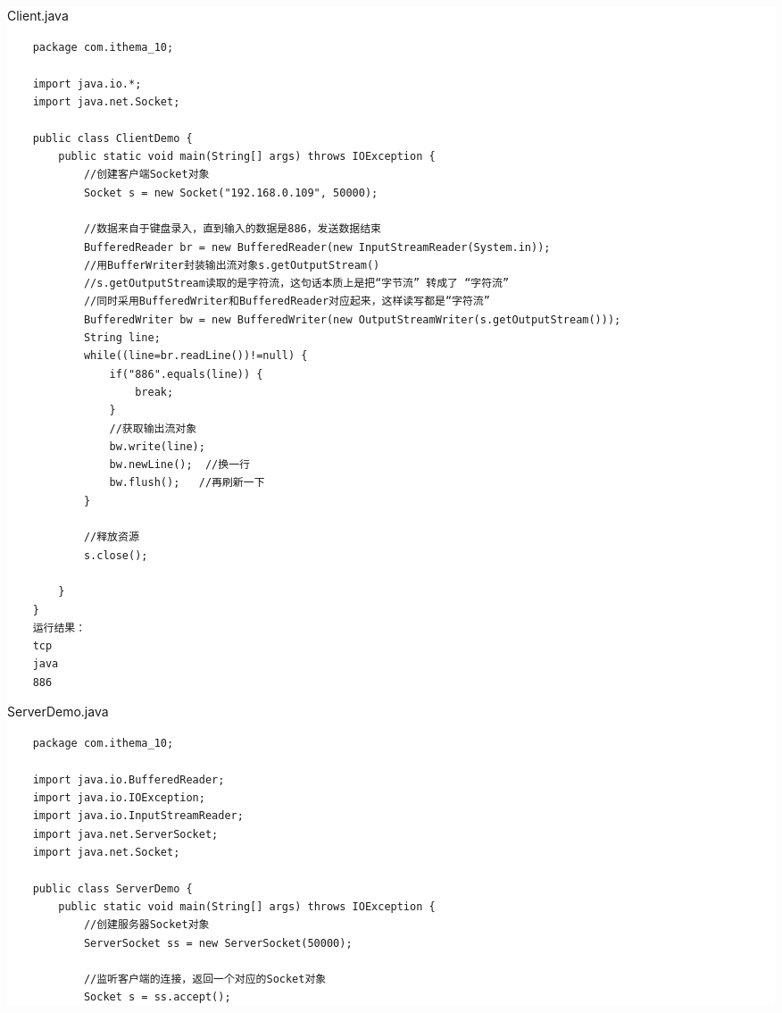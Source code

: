 Client.java

        package com.ithema_10;

        import java.io.*;
        import java.net.Socket;

        public class ClientDemo {
            public static void main(String[] args) throws IOException {
                //创建客户端Socket对象
                Socket s = new Socket("192.168.0.109", 50000);

                //数据来自于键盘录入，直到输入的数据是886，发送数据结束
                BufferedReader br = new BufferedReader(new InputStreamReader(System.in));
                //用BufferWriter封装输出流对象s.getOutputStream()
                //s.getOutputStream读取的是字符流，这句话本质上是把“字节流” 转成了 “字符流”
                //同时采用BufferedWriter和BufferedReader对应起来，这样读写都是“字符流”
                BufferedWriter bw = new BufferedWriter(new OutputStreamWriter(s.getOutputStream()));
                String line;
                while((line=br.readLine())!=null) {
                    if("886".equals(line)) {
                        break;
                    }
                    //获取输出流对象
                    bw.write(line);
                    bw.newLine();  //换一行
                    bw.flush();   //再刷新一下
                }

                //释放资源
                s.close();

            }
        }
        运行结果：
        tcp
        java
        886
        
ServerDemo.java

        package com.ithema_10;

        import java.io.BufferedReader;
        import java.io.IOException;
        import java.io.InputStreamReader;
        import java.net.ServerSocket;
        import java.net.Socket;

        public class ServerDemo {
            public static void main(String[] args) throws IOException {
                //创建服务器Socket对象
                ServerSocket ss = new ServerSocket(50000);

                //监听客户端的连接，返回一个对应的Socket对象
                Socket s = ss.accept();
